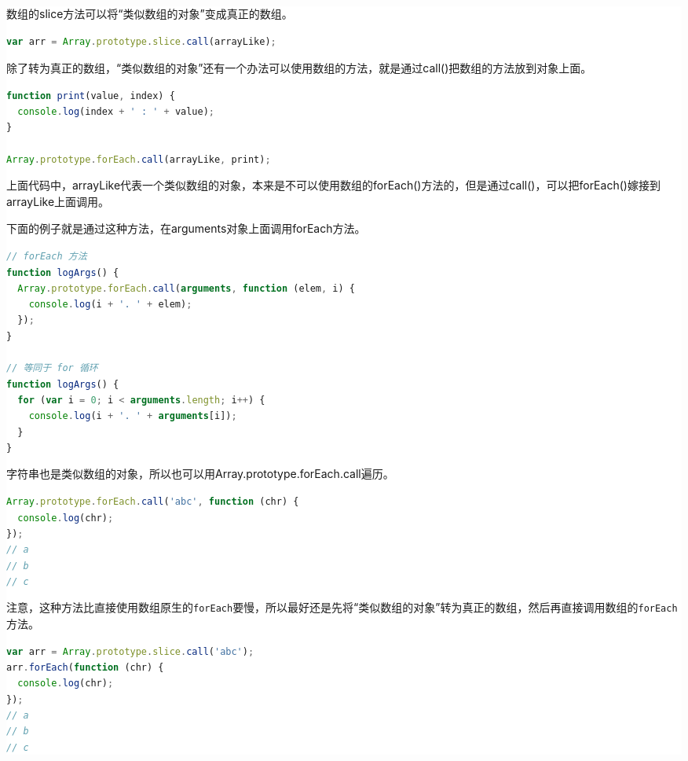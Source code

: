 数组的slice方法可以将“类似数组的对象”变成真正的数组。
```js
var arr = Array.prototype.slice.call(arrayLike);

```
除了转为真正的数组，“类似数组的对象”还有一个办法可以使用数组的方法，就是通过call()把数组的方法放到对象上面。
```js
function print(value, index) {
  console.log(index + ' : ' + value);
}

Array.prototype.forEach.call(arrayLike, print);
```
上面代码中，arrayLike代表一个类似数组的对象，本来是不可以使用数组的forEach()方法的，但是通过call()，可以把forEach()嫁接到arrayLike上面调用。

下面的例子就是通过这种方法，在arguments对象上面调用forEach方法。
```js
// forEach 方法
function logArgs() {
  Array.prototype.forEach.call(arguments, function (elem, i) {
    console.log(i + '. ' + elem);
  });
}

// 等同于 for 循环
function logArgs() {
  for (var i = 0; i < arguments.length; i++) {
    console.log(i + '. ' + arguments[i]);
  }
}
```
字符串也是类似数组的对象，所以也可以用Array.prototype.forEach.call遍历。
```js
Array.prototype.forEach.call('abc', function (chr) {
  console.log(chr);
});
// a
// b
// c
```
注意，这种方法比直接使用数组原生的`forEach`要慢，所以最好还是先将“类似数组的对象”转为真正的数组，然后再直接调用数组的`forEach`方法。
```js
var arr = Array.prototype.slice.call('abc');
arr.forEach(function (chr) {
  console.log(chr);
});
// a
// b
// c
```
